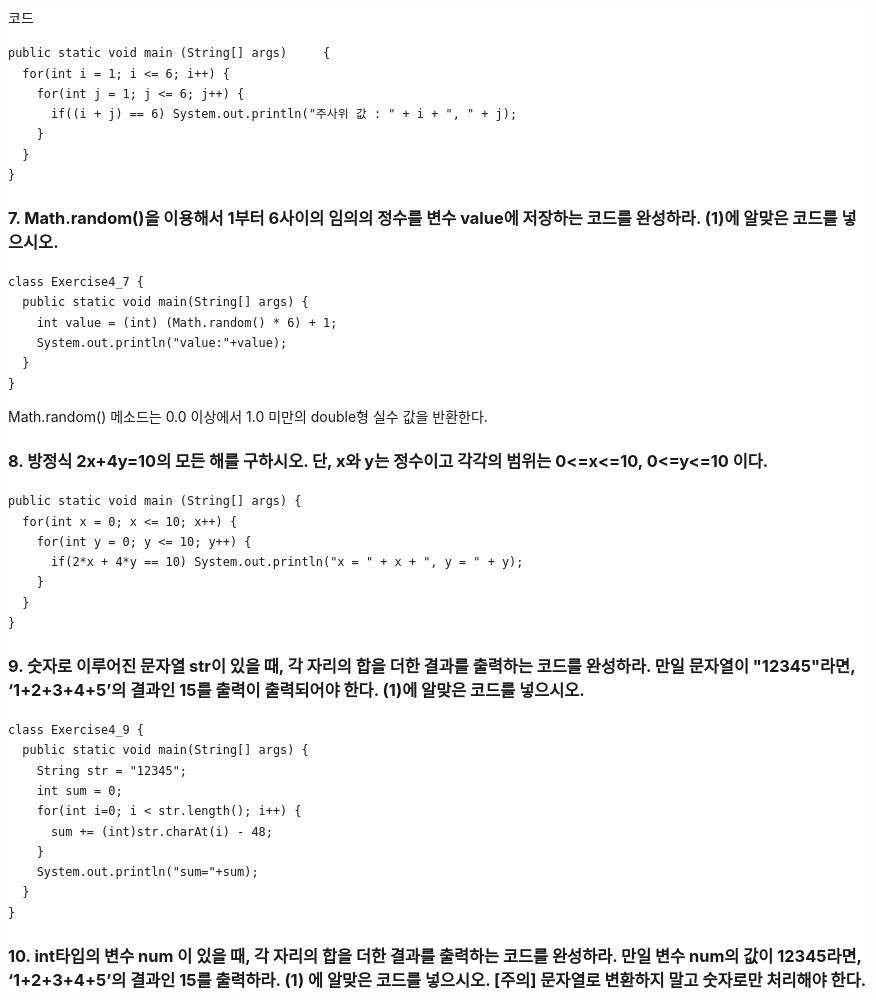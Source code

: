 코드    

    public static void main (String[] args) 	{
      for(int i = 1; i <= 6; i++) {
        for(int j = 1; j <= 6; j++) {
          if((i + j) == 6) System.out.println("주사위 값 : " + i + ", " + j);
        }
      } 
    }
    
### 7. Math.random()을 이용해서 1부터 6사이의 임의의 정수를 변수 value에 저장하는 코드를 완성하라. (1)에 알맞은 코드를 넣으시오.

    class Exercise4_7 {
      public static void main(String[] args) {
        int value = (int) (Math.random() * 6) + 1;  
        System.out.println("value:"+value);
      }
    }
    
Math.random() 메소드는 0.0 이상에서 1.0 미만의 double형 실수 값을 반환한다. 

### 8. 방정식 2x+4y=10의 모든 해를 구하시오. 단, x와 y는 정수이고 각각의 범위는 0<=x<=10, 0<=y<=10 이다.

    public static void main (String[] args) {
      for(int x = 0; x <= 10; x++) {
        for(int y = 0; y <= 10; y++) {
          if(2*x + 4*y == 10) System.out.println("x = " + x + ", y = " + y);
        }
      }
    }
    
    
### 9. 숫자로 이루어진 문자열 str이 있을 때, 각 자리의 합을 더한 결과를 출력하는 코드를 완성하라. 만일 문자열이 "12345"라면, ‘1+2+3+4+5’의 결과인 15를 출력이 출력되어야 한다. (1)에 알맞은 코드를 넣으시오.

    class Exercise4_9 {
      public static void main(String[] args) {
        String str = "12345";
        int sum = 0;
        for(int i=0; i < str.length(); i++) {
          sum += (int)str.charAt(i) - 48;
        }
        System.out.println("sum="+sum);
      }
    }
    
### 10. int타입의 변수 num 이 있을 때, 각 자리의 합을 더한 결과를 출력하는 코드를 완성하라. 만일 변수 num의 값이 12345라면, ‘1+2+3+4+5’의 결과인 15를 출력하라. (1) 에 알맞은 코드를 넣으시오. [주의] 문자열로 변환하지 말고 숫자로만 처리해야 한다.

